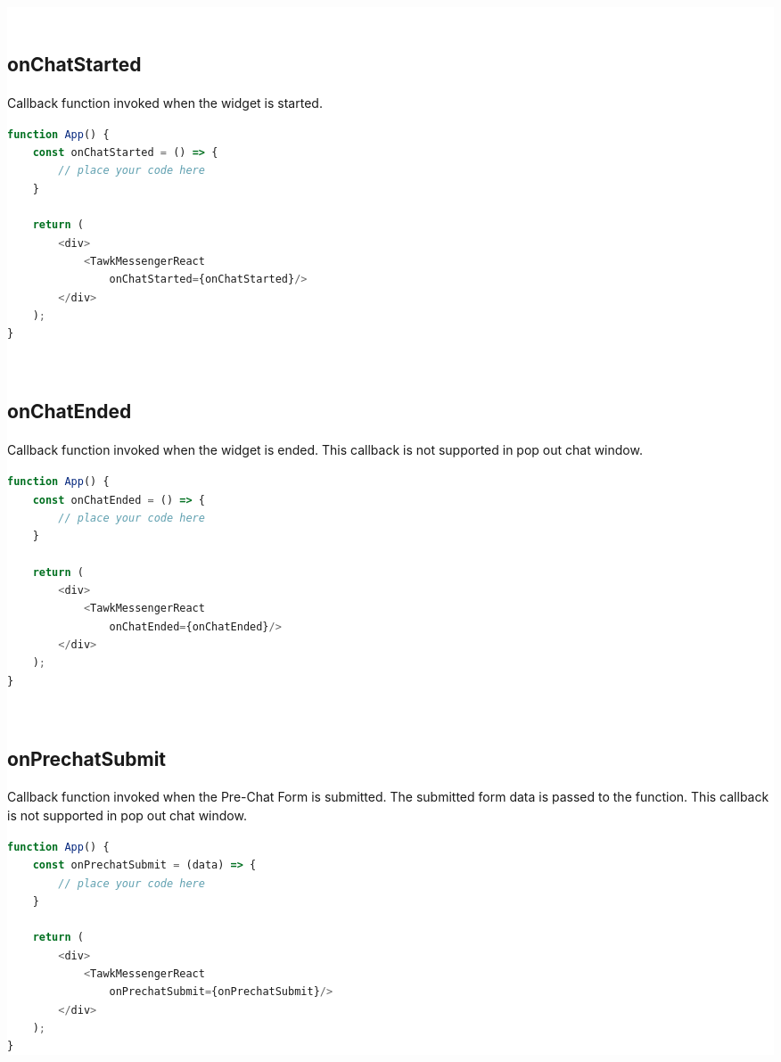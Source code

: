 <br/>

## onChatStarted
Callback function invoked when the widget is started.

```js
function App() {
    const onChatStarted = () => {
        // place your code here
    }

    return (
        <div>
            <TawkMessengerReact
                onChatStarted={onChatStarted}/>
        </div>
    );
}
```

<br/>

## onChatEnded
Callback function invoked when the widget is ended. This callback is not supported in pop out chat
window.

```js
function App() {
    const onChatEnded = () => {
        // place your code here
    }

    return (
        <div>
            <TawkMessengerReact
                onChatEnded={onChatEnded}/>
        </div>
    );
}
```

<br/>

## onPrechatSubmit
Callback function invoked when the Pre-Chat Form is submitted. The submitted form data is passed to
the function. This callback is not supported in pop out chat window.

```js
function App() {
    const onPrechatSubmit = (data) => {
        // place your code here
    }

    return (
        <div>
            <TawkMessengerReact
                onPrechatSubmit={onPrechatSubmit}/>
        </div>
    );
}
```
